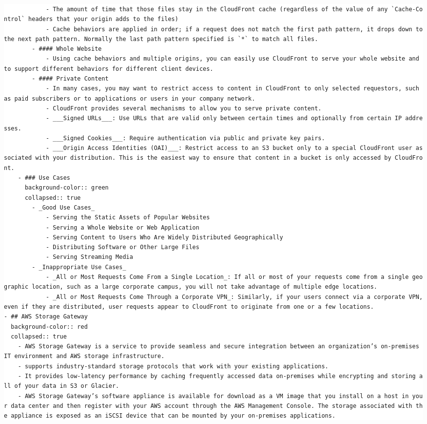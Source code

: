 				- The amount of time that those files stay in the CloudFront cache (regardless of the value of any `Cache-Control` headers that your origin adds to the files)
				- Cache behaviors are applied in order; if a request does not match the first path pattern, it drops down to the next path pattern. Normally the last path pattern specified is `*` to match all files.
			- #### Whole Website
				- Using cache behaviors and multiple origins, you can easily use CloudFront to serve your whole website and to support different behaviors for different client devices.
			- #### Private Content
				- In many cases, you may want to restrict access to content in CloudFront to only selected requestors, such as paid subscribers or to applications or users in your company network.
				- CloudFront provides several mechanisms to allow you to serve private content.
				- ___Signed URLs___: Use URLs that are valid only between certain times and optionally from certain IP addresses.
				- ___Signed Cookies___: Require authentication via public and private key pairs.
				- ___Origin Access Identities (OAI)___: Restrict access to an S3 bucket only to a special CloudFront user associated with your distribution. This is the easiest way to ensure that content in a bucket is only accessed by CloudFront.
		- ### Use Cases
		  background-color:: green
		  collapsed:: true
			- _Good Use Cases_
				- Serving the Static Assets of Popular Websites
				- Serving a Whole Website or Web Application
				- Serving Content to Users Who Are Widely Distributed Geographically
				- Distributing Software or Other Large Files
				- Serving Streaming Media
			- _Inappropriate Use Cases_
				- _All or Most Requests Come From a Single Location_: If all or most of your requests come from a single geographic location, such as a large corporate campus, you will not take advantage of multiple edge locations.
				- _All or Most Requests Come Through a Corporate VPN_: Similarly, if your users connect via a corporate VPN, even if they are distributed, user requests appear to CloudFront to originate from one or a few locations.
	- ## AWS Storage Gateway
	  background-color:: red
	  collapsed:: true
		- AWS Storage Gateway is a service to provide seamless and secure integration between an organization’s on-premises IT environment and AWS storage infrastructure.
		- supports industry-standard storage protocols that work with your existing applications.
		- It provides low-latency performance by caching frequently accessed data on-premises while encrypting and storing all of your data in S3 or Glacier.
		- AWS Storage Gateway’s software appliance is available for download as a VM image that you install on a host in your data center and then register with your AWS account through the AWS Management Console. The storage associated with the appliance is exposed as an iSCSI device that can be mounted by your on-premises applications.